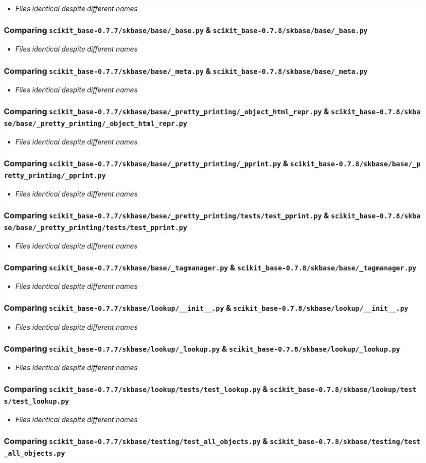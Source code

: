  * *Files identical despite different names*

### Comparing `scikit_base-0.7.7/skbase/base/_base.py` & `scikit_base-0.7.8/skbase/base/_base.py`

 * *Files identical despite different names*

### Comparing `scikit_base-0.7.7/skbase/base/_meta.py` & `scikit_base-0.7.8/skbase/base/_meta.py`

 * *Files identical despite different names*

### Comparing `scikit_base-0.7.7/skbase/base/_pretty_printing/_object_html_repr.py` & `scikit_base-0.7.8/skbase/base/_pretty_printing/_object_html_repr.py`

 * *Files identical despite different names*

### Comparing `scikit_base-0.7.7/skbase/base/_pretty_printing/_pprint.py` & `scikit_base-0.7.8/skbase/base/_pretty_printing/_pprint.py`

 * *Files identical despite different names*

### Comparing `scikit_base-0.7.7/skbase/base/_pretty_printing/tests/test_pprint.py` & `scikit_base-0.7.8/skbase/base/_pretty_printing/tests/test_pprint.py`

 * *Files identical despite different names*

### Comparing `scikit_base-0.7.7/skbase/base/_tagmanager.py` & `scikit_base-0.7.8/skbase/base/_tagmanager.py`

 * *Files identical despite different names*

### Comparing `scikit_base-0.7.7/skbase/lookup/__init__.py` & `scikit_base-0.7.8/skbase/lookup/__init__.py`

 * *Files identical despite different names*

### Comparing `scikit_base-0.7.7/skbase/lookup/_lookup.py` & `scikit_base-0.7.8/skbase/lookup/_lookup.py`

 * *Files identical despite different names*

### Comparing `scikit_base-0.7.7/skbase/lookup/tests/test_lookup.py` & `scikit_base-0.7.8/skbase/lookup/tests/test_lookup.py`

 * *Files identical despite different names*

### Comparing `scikit_base-0.7.7/skbase/testing/test_all_objects.py` & `scikit_base-0.7.8/skbase/testing/test_all_objects.py`
